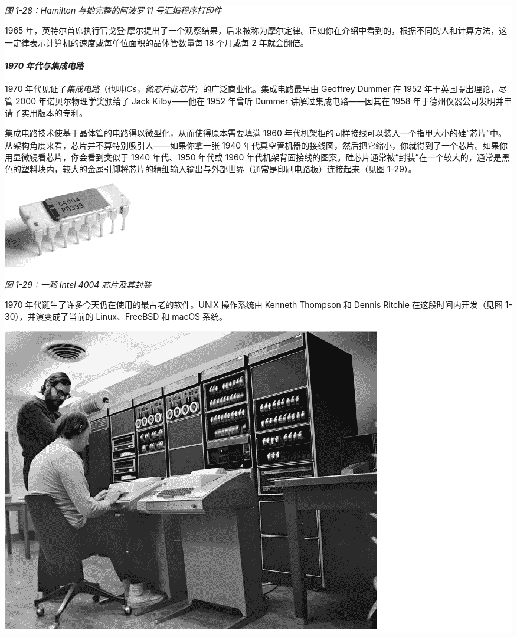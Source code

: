 
*图 1-28：Hamilton 与她完整的阿波罗 11 号汇编程序打印件*

1965 年，英特尔首席执行官戈登·摩尔提出了一个观察结果，后来被称为摩尔定律。正如你在介绍中看到的，根据不同的人和计算方法，这一定律表示计算机的速度或每单位面积的晶体管数量每 18 个月或每 2 年就会翻倍。

#### *1970 年代与集成电路*

1970 年代见证了*集成电路*（也叫*ICs*，*微芯片*或*芯片*）的广泛商业化。集成电路最早由 Geoffrey Dummer 在 1952 年于英国提出理论，尽管 2000 年诺贝尔物理学奖颁给了 Jack Kilby——他在 1952 年曾听 Dummer 讲解过集成电路——因其在 1958 年于德州仪器公司发明并申请了实用版本的专利。

集成电路技术使基于晶体管的电路得以微型化，从而使得原本需要填满 1960 年代机架柜的同样接线可以装入一个指甲大小的硅“芯片”中。从架构角度来看，芯片并不算特别吸引人——如果你拿一张 1940 年代真空管机器的接线图，然后把它缩小，你就得到了一个芯片。如果你用显微镜看芯片，你会看到类似于 1940 年代、1950 年代或 1960 年代机架背面接线的图案。硅芯片通常被“封装”在一个较大的，通常是黑色的塑料块内，较大的金属引脚将芯片的精细输入输出与外部世界（通常是印刷电路板）连接起来（见图 1-29）。

![Image](img/f0034-01.jpg)

*图 1-29：一颗 Intel 4004 芯片及其封装*

1970 年代诞生了许多今天仍在使用的最古老的软件。UNIX 操作系统由 Kenneth Thompson 和 Dennis Ritchie 在这段时间内开发（见图 1-30），并演变成了当前的 Linux、FreeBSD 和 macOS 系统。

![Image](img/f0034-02.jpg)
